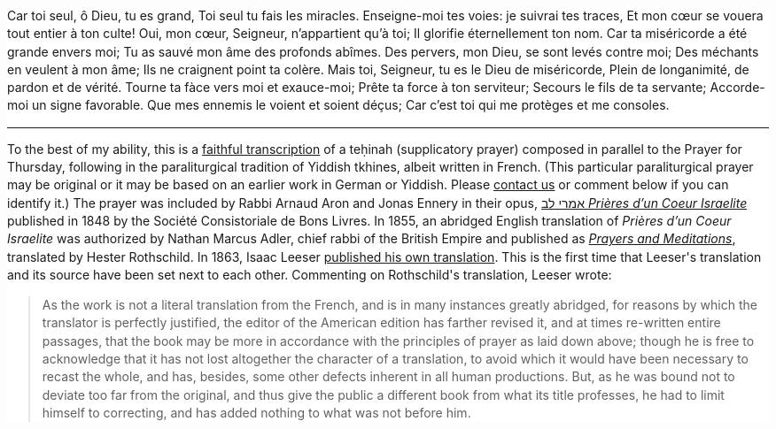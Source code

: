 Car toi seul, ô Dieu, tu es grand,
Toi seul tu fais les miracles.
Enseigne-moi tes voies: je suivrai tes traces,
Et mon cœur se vouera tout entier à ton culte!
Oui, mon cœur, Seigneur, n’appartient qu’à toi;
Il glorifie éternellement ton nom.
Car ta miséricorde a été grande envers moi;
Tu as sauvé mon âme des profonds abîmes.
Des pervers, mon Dieu, se sont levés contre moi;
Des méchants en veulent à mon âme;
Ils ne craignent point ta colère.
Mais toi, Seigneur, tu es le Dieu de miséricorde,
Plein de longanimité, de pardon et de vérité.
Tourne ta fàce vers moi et exauce-moi;
Prête ta force à ton serviteur;
Secours le fils de ta servante;
Accorde-moi un signe favorable.
Que mes ennemis le voient et soient déçus;
Car c’est toi qui me protèges et me consoles.
</span></div></td>

<td style="vertical-align:top;" width="50%">
<div class="english">

</span></div>
</td> </tr>
</tbody></table>

<hr />

To the best of my ability, this is a <a href="https://fr.wikisource.org/wiki/Livre:אמרי_לב_Prières_D%27un_Cœur_Israélite_(Jonas_Ennery,_1848).djvu">faithful transcription</a> of a teḥinah (supplicatory prayer) composed in parallel to the Prayer for Thursday, following in the paraliturgical tradition of Yiddish tkhines, albeit written in French. (This particular paraliturgical prayer may be original or it may be based on an earlier work in German or Yiddish. Please <a href="https://opensiddur.org/contact/">contact us</a> or comment below if you can identify it.) The prayer was included by Rabbi Arnaud Aron and Jonas Ennery in their opus, <a href="https://archive.org/details/Jonas-Ennery-Prieres-Dun-Coeur-Israelite">אמרי לב <em>Prières d’un Coeur Israelite</em></a> published in 1848 by the Société Consistoriale de Bons Livres. In 1855, an abridged English translation of <em>Prières d’un Coeur Israelite</em> was authorized by Nathan Marcus Adler, chief rabbi of the British Empire and published as <a href="https://archive.org/details/HesterRothschildPrayersAndMeditations"><em>Prayers and Meditations</em></a>, translated by Hester Rothschild. In 1863, Isaac Leeser <a href="https://opensiddur.org/prayers-for/tkhines/imrei-lev-meditations-and-prayers-for-every-situation-and-occasion-in-life-1866/">published his own translation</a>. This is the first time that Leeser's translation and its source have been set next to each other. Commenting on Rothschild's translation, Leeser wrote:

<blockquote>As the work is not a literal translation from the French, and is in many instances greatly abridged, for reasons by which the translator is perfectly justified, the editor of the American edition has farther revised it, and at times re-written entire passages, that the book may be more in accordance with the principles of prayer as laid down above; though he is free to acknowledge that it has not lost altogether the character of a translation, to avoid which it would have been necessary to recast the whole, and has, besides, some other defects inherent in all human productions. But, as he was bound not to deviate too far from the original, and thus give the public a different book from what its title professes, he had to limit himself to correcting, and has added nothing to what was not before him.</blockquote>
